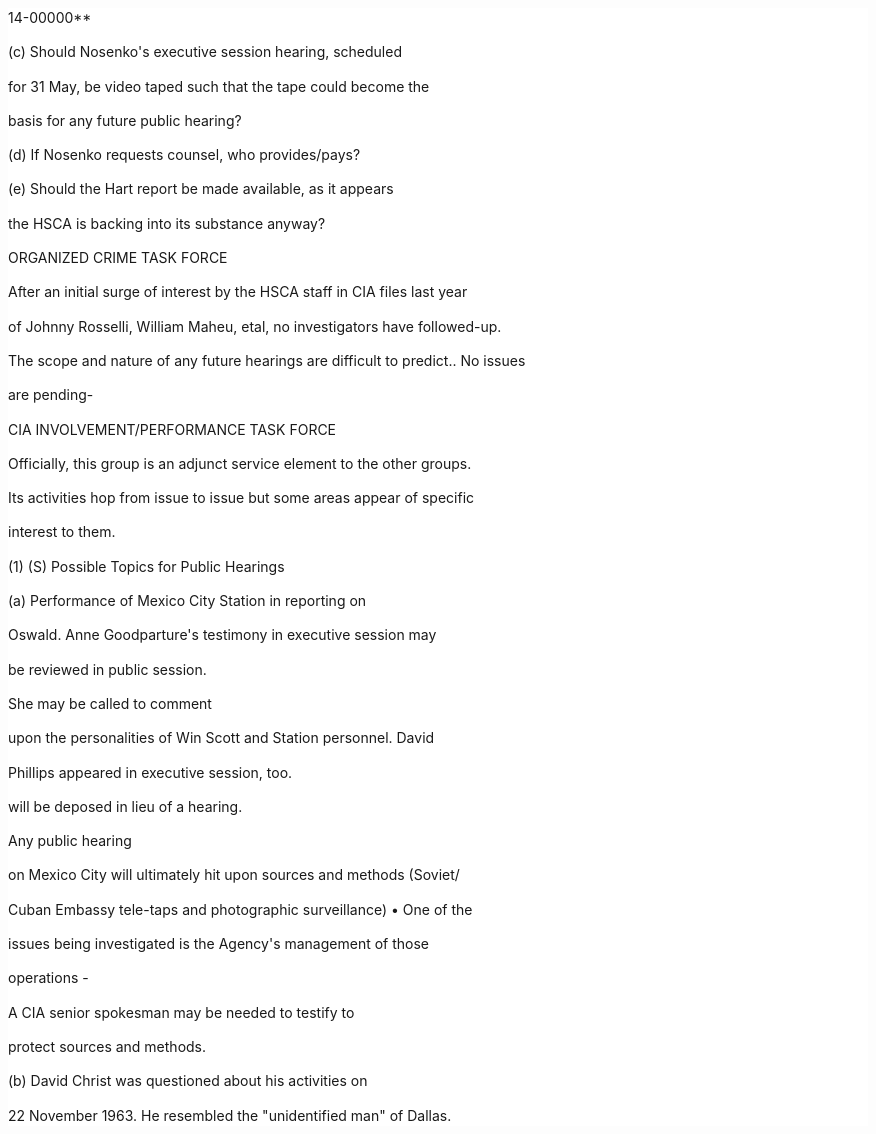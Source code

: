 14-00000**

(c) Should Nosenko's executive session hearing, scheduled

for 31 May, be video taped such that the tape could become the

basis for any future public hearing?

(d) If Nosenko requests counsel, who provides/pays?

(e) Should the Hart report be made available, as it appears

the HSCA is backing into its substance anyway?

ORGANIZED CRIME TASK FORCE

After an initial surge of interest by the HSCA staff in CIA files last year

of Johnny Rosselli, William Maheu, etal, no investigators have followed-up.

The scope and nature of any future hearings are difficult to predict.. No issues

are pending-

CIA INVOLVEMENT/PERFORMANCE TASK FORCE

Officially, this group is an adjunct service element to the other groups.

Its activities hop from issue to issue but some areas appear of specific

interest to them.

(1) (S) Possible Topics for Public Hearings

(a) Performance of Mexico City Station in reporting on

Oswald. Anne Goodparture's testimony in executive session may

be reviewed in public session.

She may be called to comment

upon the personalities of Win Scott and Station personnel. David

Phillips appeared in executive session, too.

will be deposed in lieu of a hearing.

Any public hearing

on Mexico City will ultimately hit upon sources and methods (Soviet/

Cuban Embassy tele-taps and photographic surveillance) • One of the

issues being investigated is the Agency's management of those

operations -

A CIA senior spokesman may be needed to testify to

protect sources and methods.

(b) David Christ was questioned about his activities on

22 November 1963. He resembled the "unidentified man" of Dallas.
